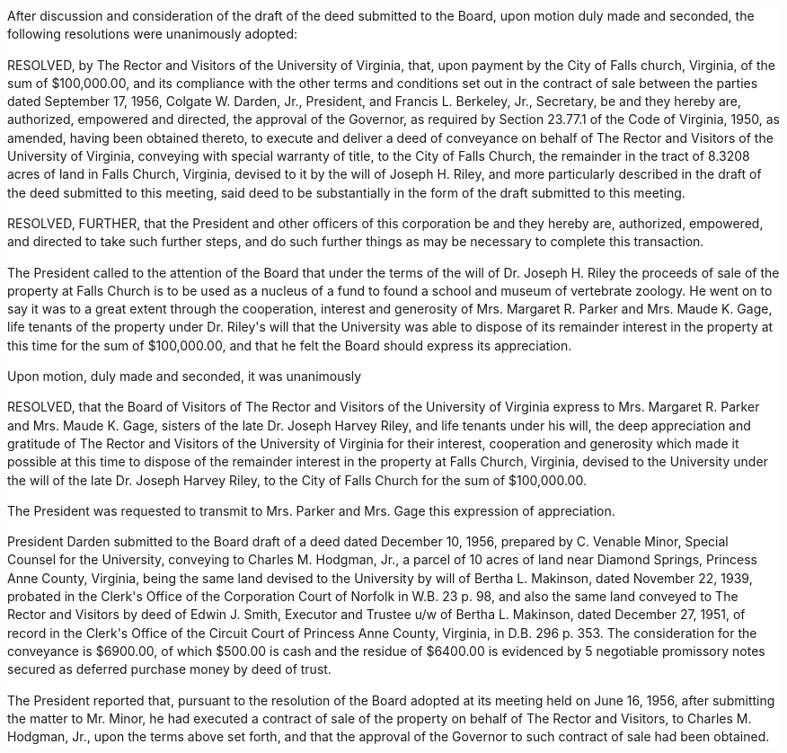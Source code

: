 After discussion and consideration of the draft of the deed submitted to the Board, upon motion duly made and seconded, the following resolutions were unanimously adopted:

RESOLVED, by The Rector and Visitors of the University of Virginia, that, upon payment by the City of Falls church, Virginia, of the sum of $100,000.00, and its compliance with the other terms and conditions set out in the contract of sale between the parties dated September 17, 1956, Colgate W. Darden, Jr., President, and Francis L. Berkeley, Jr., Secretary, be and they hereby are, authorized, empowered and directed, the approval of the Governor, as required by Section 23.77.1 of the Code of Virginia, 1950, as amended, having been obtained thereto, to execute and deliver a deed of conveyance on behalf of The Rector and Visitors of the University of Virginia, conveying with special warranty of title, to the City of Falls Church, the remainder in the tract of 8.3208 acres of land in Falls Church, Virginia, devised to it by the will of Joseph H. Riley, and more particularly described in the draft of the deed submitted to this meeting, said deed to be substantially in the form of the draft submitted to this meeting.

RESOLVED, FURTHER, that the President and other officers of this corporation be and they hereby are, authorized, empowered, and directed to take such further steps, and do such further things as may be necessary to complete this transaction.

The President called to the attention of the Board that under the terms of the will of Dr. Joseph H. Riley the proceeds of sale of the property at Falls Church is to be used as a nucleus of a fund to found a school and museum of vertebrate zoology. He went on to say it was to a great extent through the cooperation, interest and generosity of Mrs. Margaret R. Parker and Mrs. Maude K. Gage, life tenants of the property under Dr. Riley's will that the University was able to dispose of its remainder interest in the property at this time for the sum of $100,000.00, and that he felt the Board should express its appreciation.

Upon motion, duly made and seconded, it was unanimously

RESOLVED, that the Board of Visitors of The Rector and Visitors of the University of Virginia express to Mrs. Margaret R. Parker and Mrs. Maude K. Gage, sisters of the late Dr. Joseph Harvey Riley, and life tenants under his will, the deep appreciation and gratitude of The Rector and Visitors of the University of Virginia for their interest, cooperation and generosity which made it possible at this time to dispose of the remainder interest in the property at Falls Church, Virginia, devised to the University under the will of the late Dr. Joseph Harvey Riley, to the City of Falls Church for the sum of $100,000.00.

The President was requested to transmit to Mrs. Parker and Mrs. Gage this expression of appreciation.

President Darden submitted to the Board draft of a deed dated December 10, 1956, prepared by C. Venable Minor, Special Counsel for the University, conveying to Charles M. Hodgman, Jr., a parcel of 10 acres of land near Diamond Springs, Princess Anne County, Virginia, being the same land devised to the University by will of Bertha L. Makinson, dated November 22, 1939, probated in the Clerk's Office of the Corporation Court of Norfolk in W.B. 23 p. 98, and also the same land conveyed to The Rector and Visitors by deed of Edwin J. Smith, Executor and Trustee u/w of Bertha L. Makinson, dated December 27, 1951, of record in the Clerk's Office of the Circuit Court of Princess Anne County, Virginia, in D.B. 296 p. 353. The consideration for the conveyance is $6900.00, of which $500.00 is cash and the residue of $6400.00 is evidenced by 5 negotiable promissory notes secured as deferred purchase money by deed of trust.

The President reported that, pursuant to the resolution of the Board adopted at its meeting held on June 16, 1956, after submitting the matter to Mr. Minor, he had executed a contract of sale of the property on behalf of The Rector and Visitors, to Charles M. Hodgman, Jr., upon the terms above set forth, and that the approval of the Governor to such contract of sale had been obtained.
